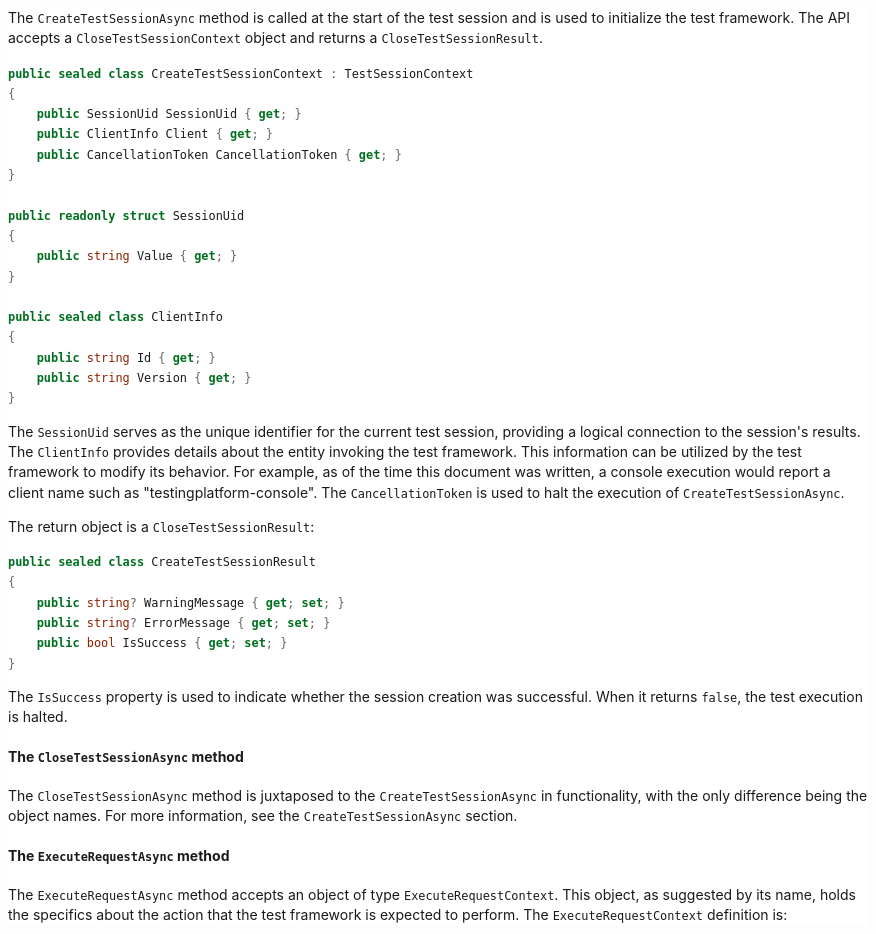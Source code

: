 The `CreateTestSessionAsync` method is called at the start of the test session and is used to initialize the test framework. The API accepts a `CloseTestSessionContext` object and returns a `CloseTestSessionResult`.

```csharp
public sealed class CreateTestSessionContext : TestSessionContext
{
    public SessionUid SessionUid { get; }
    public ClientInfo Client { get; }
    public CancellationToken CancellationToken { get; }
}

public readonly struct SessionUid
{
    public string Value { get; }
}

public sealed class ClientInfo
{
    public string Id { get; }
    public string Version { get; }
}
```

The `SessionUid` serves as the unique identifier for the current test session, providing a logical connection to the session's results.
The `ClientInfo` provides details about the entity invoking the test framework. This information can be utilized by the test framework to modify its behavior. For example, as of the time this document was written, a console execution would report a client name such as "testingplatform-console".
The `CancellationToken` is used to halt the execution of `CreateTestSessionAsync`.

The return object is a `CloseTestSessionResult`:

```csharp
public sealed class CreateTestSessionResult
{
    public string? WarningMessage { get; set; }
    public string? ErrorMessage { get; set; }
    public bool IsSuccess { get; set; }
}
```

The `IsSuccess` property is used to indicate whether the session creation was successful. When it returns `false`, the test execution is halted.

#### The `CloseTestSessionAsync` method

The `CloseTestSessionAsync` method is juxtaposed to the `CreateTestSessionAsync` in functionality, with the only difference being the object names. For more information, see the `CreateTestSessionAsync` section.

#### The `ExecuteRequestAsync` method

The `ExecuteRequestAsync` method accepts an object of type `ExecuteRequestContext`. This object, as suggested by its name, holds the specifics about the action that the test framework is expected to perform.
The `ExecuteRequestContext` definition is:
